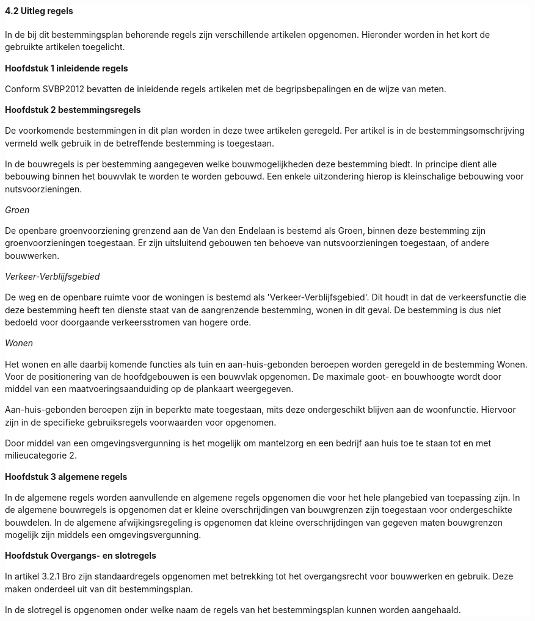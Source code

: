 #### 4\.2 Uitleg regels

In de bij dit bestemmingsplan behorende regels zijn verschillende artikelen opgenomen. Hieronder worden in het kort de gebruikte artikelen toegelicht.

**Hoofdstuk 1 inleidende regels**

Conform SVBP2012 bevatten de inleidende regels artikelen met de begripsbepalingen en de wijze van meten.

**Hoofdstuk 2 bestemmingsregels**

De voorkomende bestemmingen in dit plan worden in deze twee artikelen geregeld. Per artikel is in de bestemmingsomschrijving vermeld welk gebruik in de betreffende bestemming is toegestaan.

In de bouwregels is per bestemming aangegeven welke bouwmogelijkheden deze bestemming biedt. In principe dient alle bebouwing binnen het bouwvlak te worden te worden gebouwd. Een enkele uitzondering hierop is kleinschalige bebouwing voor nutsvoorzieningen.

*Groen*

De openbare groenvoorziening grenzend aan de Van den Endelaan is bestemd als Groen, binnen deze bestemming zijn groenvoorzieningen toegestaan. Er zijn uitsluitend gebouwen ten behoeve van nutsvoorzieningen toegestaan, of andere bouwwerken.

*Verkeer\-Verblijfsgebied*

De weg en de openbare ruimte voor de woningen is bestemd als 'Verkeer\-Verblijfsgebied'. Dit houdt in dat de verkeersfunctie die deze bestemming heeft ten dienste staat van de aangrenzende bestemming, wonen in dit geval. De bestemming is dus niet bedoeld voor doorgaande verkeersstromen van hogere orde.

*Wonen*

Het wonen en alle daarbij komende functies als tuin en aan\-huis\-gebonden beroepen worden geregeld in de bestemming Wonen. Voor de positionering van de hoofdgebouwen is een bouwvlak opgenomen. De maximale goot\- en bouwhoogte wordt door middel van een maatvoeringsaanduiding op de plankaart weergegeven.

Aan\-huis\-gebonden beroepen zijn in beperkte mate toegestaan, mits deze ondergeschikt blijven aan de woonfunctie. Hiervoor zijn in de specifieke gebruiksregels voorwaarden voor opgenomen.

Door middel van een omgevingsvergunning is het mogelijk om mantelzorg en een bedrijf aan huis toe te staan tot en met milieucategorie 2\.

**Hoofdstuk 3 algemene regels**

In de algemene regels worden aanvullende en algemene regels opgenomen die voor het hele plangebied van toepassing zijn. In de algemene bouwregels is opgenomen dat er kleine overschrijdingen van bouwgrenzen zijn toegestaan voor ondergeschikte bouwdelen. In de algemene afwijkingsregeling is opgenomen dat kleine overschrijdingen van gegeven maten bouwgrenzen mogelijk zijn middels een omgevingsvergunning.

**Hoofdstuk Overgangs\- en slotregels**

In artikel 3\.2\.1 Bro zijn standaardregels opgenomen met betrekking tot het overgangsrecht voor bouwwerken en gebruik. Deze maken onderdeel uit van dit bestemmingsplan.

In de slotregel is opgenomen onder welke naam de regels van het bestemmingsplan kunnen worden aangehaald.
